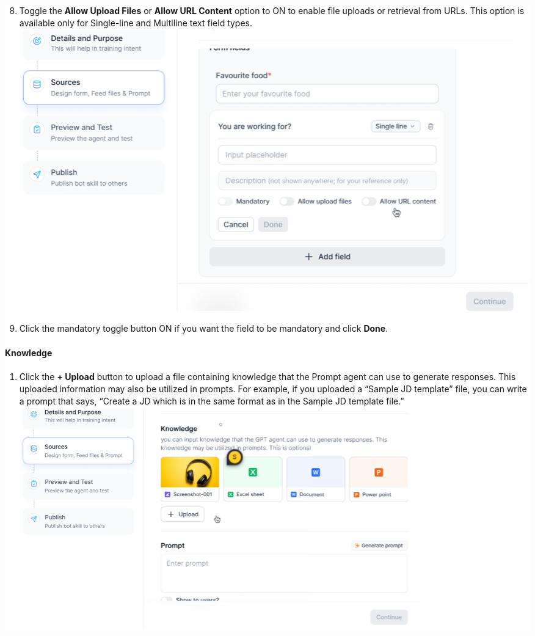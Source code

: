 8.  Toggle the **Allow Upload Files** or **Allow URL Content** option to ON to
    enable file uploads or retrieval from URLs. This option is available only
    for Single-line and Multiline text field types.
    ![](images/URL_content_gpt.png)

9.  Click the mandatory toggle button ON if you want the field to be mandatory
    and click **Done**.


#### <a id="knowledge">Knowledge</a>

1. Click the **+ Upload** button to upload a file containing knowledge that the
    Prompt agent can use to generate responses. This uploaded information may also
    be utilized in prompts. For example, if you uploaded a “Sample JD template”
    file, you can write a prompt that says, “Create a JD which is in the same
    format as in the Sample JD template file.”
    ![](images/Knowledge_gpt.png)
